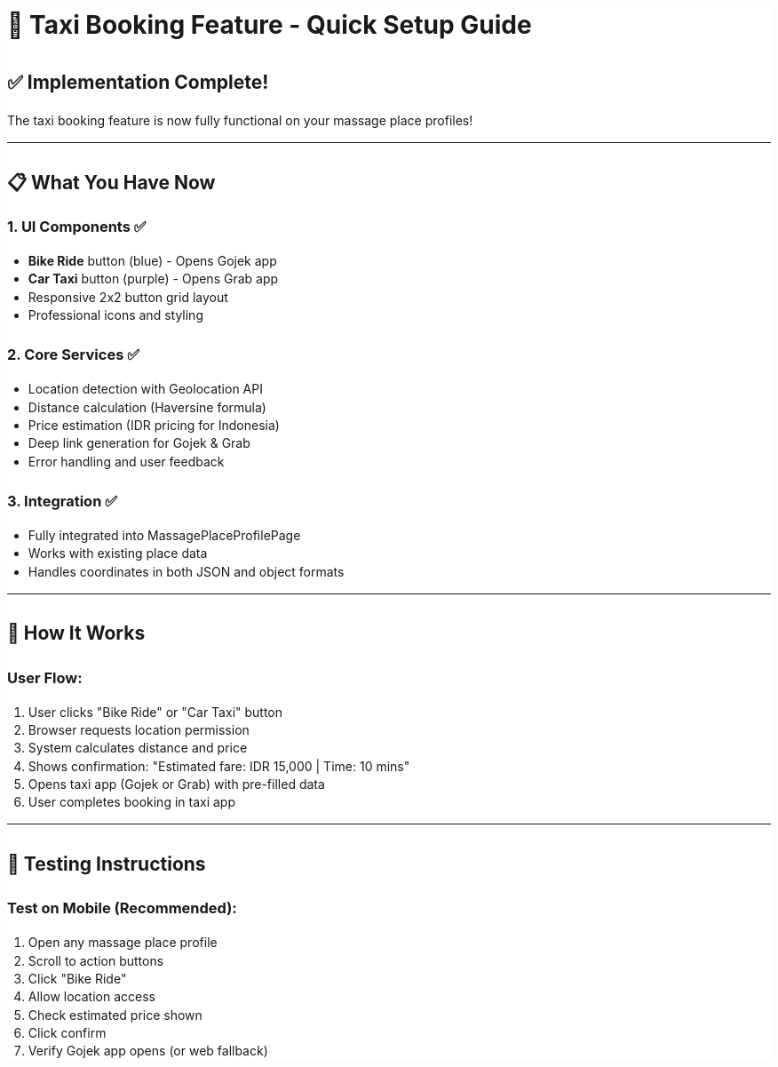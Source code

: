# 🚀 Taxi Booking Feature - Quick Setup Guide

## ✅ Implementation Complete!

The taxi booking feature is now fully functional on your massage place profiles!

---

## 📋 What You Have Now

### **1. UI Components** ✅
- **Bike Ride** button (blue) - Opens Gojek app
- **Car Taxi** button (purple) - Opens Grab app
- Responsive 2x2 button grid layout
- Professional icons and styling

### **2. Core Services** ✅
- Location detection with Geolocation API
- Distance calculation (Haversine formula)
- Price estimation (IDR pricing for Indonesia)
- Deep link generation for Gojek & Grab
- Error handling and user feedback

### **3. Integration** ✅
- Fully integrated into MassagePlaceProfilePage
- Works with existing place data
- Handles coordinates in both JSON and object formats

---

## 🎯 How It Works

### **User Flow**:
1. User clicks "Bike Ride" or "Car Taxi" button
2. Browser requests location permission
3. System calculates distance and price
4. Shows confirmation: "Estimated fare: IDR 15,000 | Time: 10 mins"
5. Opens taxi app (Gojek or Grab) with pre-filled data
6. User completes booking in taxi app

---

## 🧪 Testing Instructions

### **Test on Mobile** (Recommended):
1. Open any massage place profile
2. Scroll to action buttons
3. Click "Bike Ride"
4. Allow location access
5. Check estimated price shown
6. Click confirm
7. Verify Gojek app opens (or web fallback)
